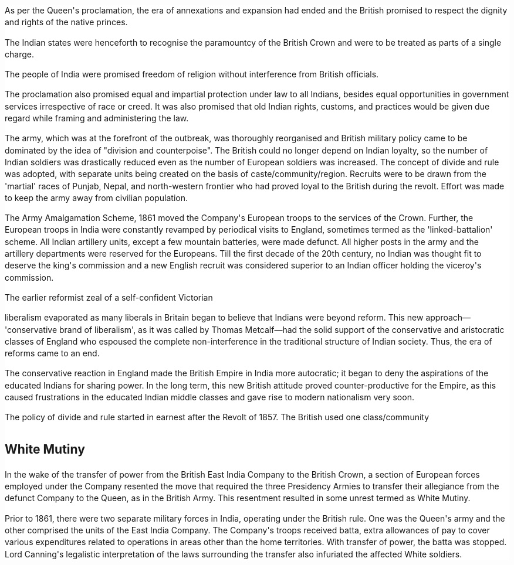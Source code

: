 As per the Queen's proclamation, the era of annexations and expansion had ended and the British promised to respect the dignity and rights of the native princes.

The Indian states were henceforth to recognise the paramountcy of the British Crown and were to be treated as parts of a single charge.

The people of India were promised freedom of religion without interference from British officials.

The proclamation also promised equal and impartial protection under law to all Indians, besides equal opportunities in government services irrespective of race or creed. It was also promised that old Indian rights, customs, and practices would be given due regard while framing and administering the law.

The army, which was at the forefront of the outbreak, was thoroughly reorganised and British military policy came to be dominated by the idea of "division and counterpoise". The British could no longer depend on Indian loyalty, so the number of Indian soldiers was drastically reduced even as the number of European soldiers was increased. The concept of divide and rule was adopted, with separate units being created on the basis of caste/community/region. Recruits were to be drawn from the 'martial' races of Punjab, Nepal, and north-western frontier who had proved loyal to the British during the revolt. Effort was made to keep the army away from civilian population.

The Army Amalgamation Scheme, 1861 moved the Company's European troops to the services of the Crown. Further, the European troops in India were constantly revamped by periodical visits to England, sometimes termed as the 'linked-battalion' scheme. All Indian artillery units, except a few mountain batteries, were made defunct. All higher posts in the army and the artillery departments were reserved for the Europeans. Till the first decade of the 20th century, no Indian was thought fit to deserve the king's commission and a new English recruit was considered superior to an Indian officer holding the viceroy's commission.

The earlier reformist zeal of a self-confident Victorian

liberalism evaporated as many liberals in Britain began to believe that Indians were beyond reform. This new approach— 'conservative brand of liberalism', as it was called by Thomas Metcalf—had the solid support of the conservative and aristocratic classes of England who espoused the complete non-interference in the traditional structure of Indian society. Thus, the era of reforms came to an end.

The conservative reaction in England made the British Empire in India more autocratic; it began to deny the aspirations of the educated Indians for sharing power. In the long term, this new British attitude proved counter-productive for the Empire, as this caused frustrations in the educated Indian middle classes and gave rise to modern nationalism very soon.

The policy of divide and rule started in earnest after the Revolt of 1857. The British used one class/community

## **White Mutiny**

In the wake of the transfer of power from the British East India Company to the British Crown, a section of European forces employed under the Company resented the move that required the three Presidency Armies to transfer their allegiance from the defunct Company to the Queen, as in the British Army. This resentment resulted in some unrest termed as White Mutiny.

Prior to 1861, there were two separate military forces in India, operating under the British rule. One was the Queen's army and the other comprised the units of the East India Company. The Company's troops received batta, extra allowances of pay to cover various expenditures related to operations in areas other than the home territories. With transfer of power, the batta was stopped. Lord Canning's legalistic interpretation of the laws surrounding the transfer also infuriated the affected White soldiers.
